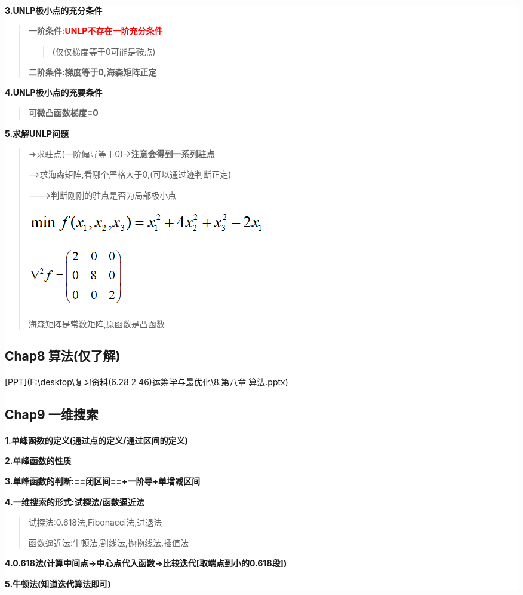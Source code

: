 **3.UNLP极小点的充分条件**

>**一阶条件:<font color=red>UNLP不存在一阶充分条件</font>**
>
>>   (仅仅梯度等于0可能是鞍点)
>
>**二阶条件:梯度等于0,海森矩阵正定**

**4.UNLP极小点的充要条件**

>   **可微凸函数梯度=0**

**5.求解UNLP问题**

>->求驻点(一阶偏导等于0)->**注意会得到一系列驻点**
>
>-->求海森矩阵,看哪个严格大于0,(可以通过迹判断正定)
>
>--->判断刚刚的驻点是否为局部极小点
>
>![image-20250622104403449](./assets/image-20250622104403449.png)
>
>![image-20250622104410612](./assets/image-20250622104410612.png)
>
>海森矩阵是常数矩阵,原函数是凸函数

## **Chap8 算法(仅了解)**

[PPT](F:\desktop\复习资料\(6.28 2 46)运筹学与最优化\8.第八章 算法.pptx)

## **Chap9 一维搜索**

**1.单峰函数的定义(通过点的定义/通过区间的定义)**

**2.单峰函数的性质**

**3.单峰函数的判断:==闭区间==+一阶导+单增减区间**

**4.一维搜索的形式:试探法/函数逼近法**

>试探法:0.618法,Fibonacci法,进退法
>
>函数逼近法:牛顿法,割线法,抛物线法,插值法

**4.0.618法(计算中间点->中心点代入函数->比较迭代[取端点到小的0.618段])**

**5.牛顿法(知道迭代算法即可)**
